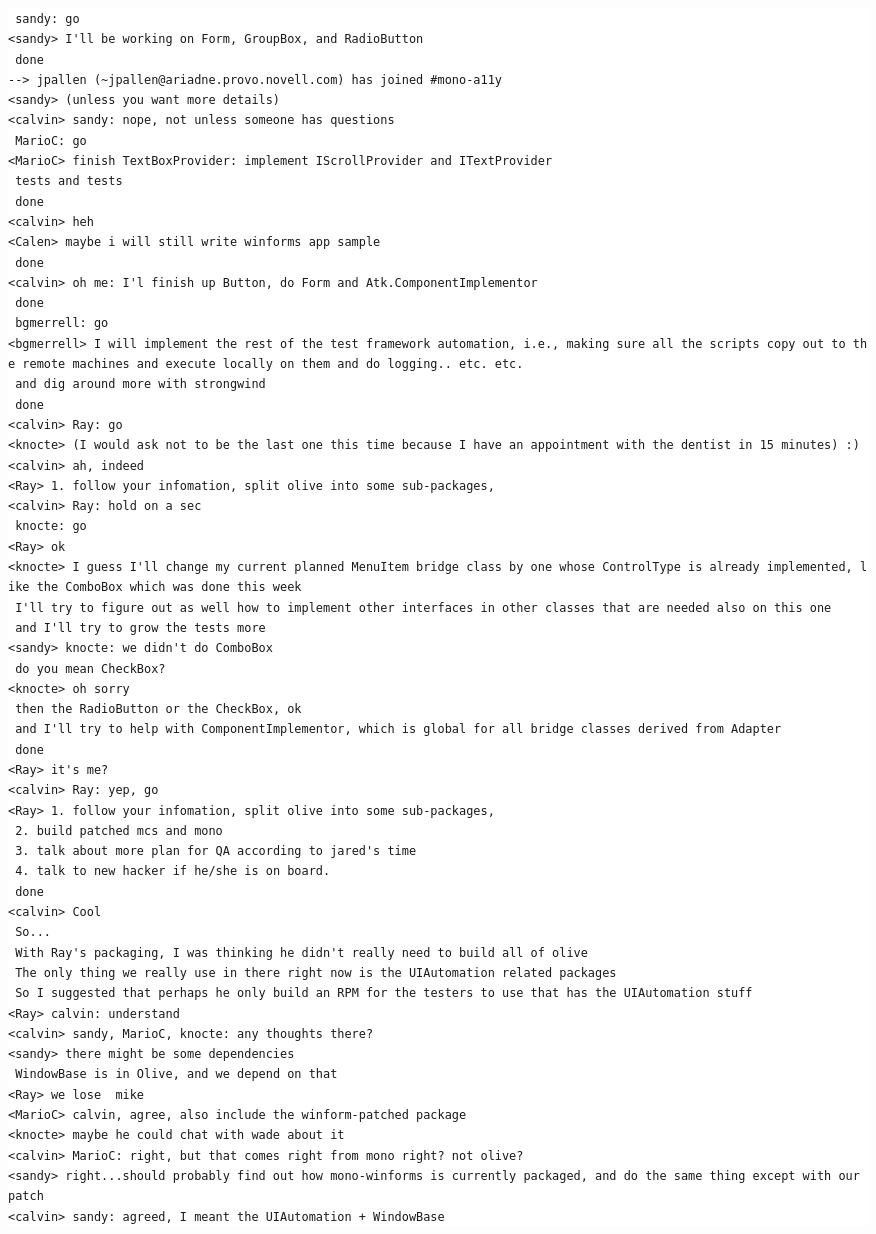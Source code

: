      sandy: go
    <sandy> I'll be working on Form, GroupBox, and RadioButton
     done
    --> jpallen (~jpallen@ariadne.provo.novell.com) has joined #mono-a11y
    <sandy> (unless you want more details)
    <calvin> sandy: nope, not unless someone has questions
     MarioC: go
    <MarioC> finish TextBoxProvider: implement IScrollProvider and ITextProvider
     tests and tests
     done
    <calvin> heh
    <Calen> maybe i will still write winforms app sample
     done
    <calvin> oh me: I'l finish up Button, do Form and Atk.ComponentImplementor
     done
     bgmerrell: go
    <bgmerrell> I will implement the rest of the test framework automation, i.e., making sure all the scripts copy out to the remote machines and execute locally on them and do logging.. etc. etc.
     and dig around more with strongwind
     done
    <calvin> Ray: go
    <knocte> (I would ask not to be the last one this time because I have an appointment with the dentist in 15 minutes) :)
    <calvin> ah, indeed
    <Ray> 1. follow your infomation, split olive into some sub-packages, 
    <calvin> Ray: hold on a sec
     knocte: go
    <Ray> ok
    <knocte> I guess I'll change my current planned MenuItem bridge class by one whose ControlType is already implemented, like the ComboBox which was done this week
     I'll try to figure out as well how to implement other interfaces in other classes that are needed also on this one
     and I'll try to grow the tests more
    <sandy> knocte: we didn't do ComboBox
     do you mean CheckBox?
    <knocte> oh sorry
     then the RadioButton or the CheckBox, ok
     and I'll try to help with ComponentImplementor, which is global for all bridge classes derived from Adapter
     done
    <Ray> it's me?
    <calvin> Ray: yep, go
    <Ray> 1. follow your infomation, split olive into some sub-packages, 
     2. build patched mcs and mono
     3. talk about more plan for QA according to jared's time
     4. talk to new hacker if he/she is on board.
     done
    <calvin> Cool
     So...
     With Ray's packaging, I was thinking he didn't really need to build all of olive
     The only thing we really use in there right now is the UIAutomation related packages
     So I suggested that perhaps he only build an RPM for the testers to use that has the UIAutomation stuff
    <Ray> calvin: understand
    <calvin> sandy, MarioC, knocte: any thoughts there?
    <sandy> there might be some dependencies
     WindowBase is in Olive, and we depend on that
    <Ray> we lose  mike
    <MarioC> calvin, agree, also include the winform-patched package
    <knocte> maybe he could chat with wade about it
    <calvin> MarioC: right, but that comes right from mono right? not olive?
    <sandy> right...should probably find out how mono-winforms is currently packaged, and do the same thing except with our patch
    <calvin> sandy: agreed, I meant the UIAutomation + WindowBase